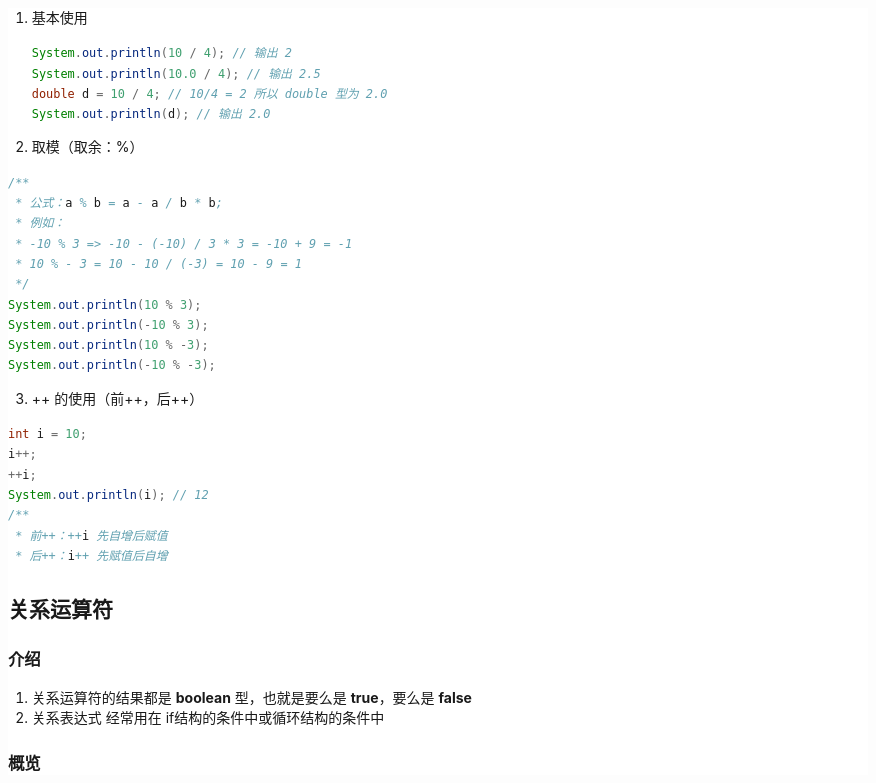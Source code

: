 1. 基本使用

   ```java
   System.out.println(10 / 4); // 输出 2
   System.out.println(10.0 / 4); // 输出 2.5
   double d = 10 / 4; // 10/4 = 2 所以 double 型为 2.0 
   System.out.println(d); // 输出 2.0
   ```

2.  取模（取余：%）

   ```java
   /**
    * 公式：a % b = a - a / b * b;
    * 例如：
    * -10 % 3 => -10 - (-10) / 3 * 3 = -10 + 9 = -1
    * 10 % - 3 = 10 - 10 / (-3) = 10 - 9 = 1
    */
   System.out.println(10 % 3);
   System.out.println(-10 % 3);
   System.out.println(10 % -3);
   System.out.println(-10 % -3);
   ```

3.  ++ 的使用（前++，后++）

   ```java
   int i = 10;
   i++;
   ++i;
   System.out.println(i); // 12
   /**
    * 前++：++i 先自增后赋值
    * 后++：i++ 先赋值后自增
   ```

## 关系运算符

### 介绍

1. 关系运算符的结果都是 **boolean** 型，也就是要么是 **true**，要么是 **false**
2. 关系表达式 经常用在 if结构的条件中或循环结构的条件中

### 概览
